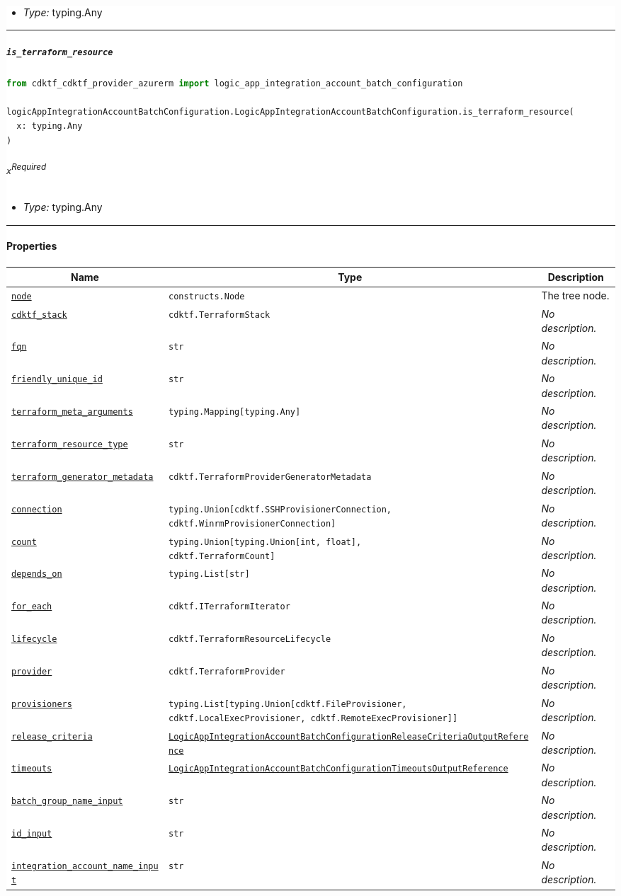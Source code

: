 - *Type:* typing.Any

---

##### `is_terraform_resource` <a name="is_terraform_resource" id="@cdktf/provider-azurerm.logicAppIntegrationAccountBatchConfiguration.LogicAppIntegrationAccountBatchConfiguration.isTerraformResource"></a>

```python
from cdktf_cdktf_provider_azurerm import logic_app_integration_account_batch_configuration

logicAppIntegrationAccountBatchConfiguration.LogicAppIntegrationAccountBatchConfiguration.is_terraform_resource(
  x: typing.Any
)
```

###### `x`<sup>Required</sup> <a name="x" id="@cdktf/provider-azurerm.logicAppIntegrationAccountBatchConfiguration.LogicAppIntegrationAccountBatchConfiguration.isTerraformResource.parameter.x"></a>

- *Type:* typing.Any

---

#### Properties <a name="Properties" id="Properties"></a>

| **Name** | **Type** | **Description** |
| --- | --- | --- |
| <code><a href="#@cdktf/provider-azurerm.logicAppIntegrationAccountBatchConfiguration.LogicAppIntegrationAccountBatchConfiguration.property.node">node</a></code> | <code>constructs.Node</code> | The tree node. |
| <code><a href="#@cdktf/provider-azurerm.logicAppIntegrationAccountBatchConfiguration.LogicAppIntegrationAccountBatchConfiguration.property.cdktfStack">cdktf_stack</a></code> | <code>cdktf.TerraformStack</code> | *No description.* |
| <code><a href="#@cdktf/provider-azurerm.logicAppIntegrationAccountBatchConfiguration.LogicAppIntegrationAccountBatchConfiguration.property.fqn">fqn</a></code> | <code>str</code> | *No description.* |
| <code><a href="#@cdktf/provider-azurerm.logicAppIntegrationAccountBatchConfiguration.LogicAppIntegrationAccountBatchConfiguration.property.friendlyUniqueId">friendly_unique_id</a></code> | <code>str</code> | *No description.* |
| <code><a href="#@cdktf/provider-azurerm.logicAppIntegrationAccountBatchConfiguration.LogicAppIntegrationAccountBatchConfiguration.property.terraformMetaArguments">terraform_meta_arguments</a></code> | <code>typing.Mapping[typing.Any]</code> | *No description.* |
| <code><a href="#@cdktf/provider-azurerm.logicAppIntegrationAccountBatchConfiguration.LogicAppIntegrationAccountBatchConfiguration.property.terraformResourceType">terraform_resource_type</a></code> | <code>str</code> | *No description.* |
| <code><a href="#@cdktf/provider-azurerm.logicAppIntegrationAccountBatchConfiguration.LogicAppIntegrationAccountBatchConfiguration.property.terraformGeneratorMetadata">terraform_generator_metadata</a></code> | <code>cdktf.TerraformProviderGeneratorMetadata</code> | *No description.* |
| <code><a href="#@cdktf/provider-azurerm.logicAppIntegrationAccountBatchConfiguration.LogicAppIntegrationAccountBatchConfiguration.property.connection">connection</a></code> | <code>typing.Union[cdktf.SSHProvisionerConnection, cdktf.WinrmProvisionerConnection]</code> | *No description.* |
| <code><a href="#@cdktf/provider-azurerm.logicAppIntegrationAccountBatchConfiguration.LogicAppIntegrationAccountBatchConfiguration.property.count">count</a></code> | <code>typing.Union[typing.Union[int, float], cdktf.TerraformCount]</code> | *No description.* |
| <code><a href="#@cdktf/provider-azurerm.logicAppIntegrationAccountBatchConfiguration.LogicAppIntegrationAccountBatchConfiguration.property.dependsOn">depends_on</a></code> | <code>typing.List[str]</code> | *No description.* |
| <code><a href="#@cdktf/provider-azurerm.logicAppIntegrationAccountBatchConfiguration.LogicAppIntegrationAccountBatchConfiguration.property.forEach">for_each</a></code> | <code>cdktf.ITerraformIterator</code> | *No description.* |
| <code><a href="#@cdktf/provider-azurerm.logicAppIntegrationAccountBatchConfiguration.LogicAppIntegrationAccountBatchConfiguration.property.lifecycle">lifecycle</a></code> | <code>cdktf.TerraformResourceLifecycle</code> | *No description.* |
| <code><a href="#@cdktf/provider-azurerm.logicAppIntegrationAccountBatchConfiguration.LogicAppIntegrationAccountBatchConfiguration.property.provider">provider</a></code> | <code>cdktf.TerraformProvider</code> | *No description.* |
| <code><a href="#@cdktf/provider-azurerm.logicAppIntegrationAccountBatchConfiguration.LogicAppIntegrationAccountBatchConfiguration.property.provisioners">provisioners</a></code> | <code>typing.List[typing.Union[cdktf.FileProvisioner, cdktf.LocalExecProvisioner, cdktf.RemoteExecProvisioner]]</code> | *No description.* |
| <code><a href="#@cdktf/provider-azurerm.logicAppIntegrationAccountBatchConfiguration.LogicAppIntegrationAccountBatchConfiguration.property.releaseCriteria">release_criteria</a></code> | <code><a href="#@cdktf/provider-azurerm.logicAppIntegrationAccountBatchConfiguration.LogicAppIntegrationAccountBatchConfigurationReleaseCriteriaOutputReference">LogicAppIntegrationAccountBatchConfigurationReleaseCriteriaOutputReference</a></code> | *No description.* |
| <code><a href="#@cdktf/provider-azurerm.logicAppIntegrationAccountBatchConfiguration.LogicAppIntegrationAccountBatchConfiguration.property.timeouts">timeouts</a></code> | <code><a href="#@cdktf/provider-azurerm.logicAppIntegrationAccountBatchConfiguration.LogicAppIntegrationAccountBatchConfigurationTimeoutsOutputReference">LogicAppIntegrationAccountBatchConfigurationTimeoutsOutputReference</a></code> | *No description.* |
| <code><a href="#@cdktf/provider-azurerm.logicAppIntegrationAccountBatchConfiguration.LogicAppIntegrationAccountBatchConfiguration.property.batchGroupNameInput">batch_group_name_input</a></code> | <code>str</code> | *No description.* |
| <code><a href="#@cdktf/provider-azurerm.logicAppIntegrationAccountBatchConfiguration.LogicAppIntegrationAccountBatchConfiguration.property.idInput">id_input</a></code> | <code>str</code> | *No description.* |
| <code><a href="#@cdktf/provider-azurerm.logicAppIntegrationAccountBatchConfiguration.LogicAppIntegrationAccountBatchConfiguration.property.integrationAccountNameInput">integration_account_name_input</a></code> | <code>str</code> | *No description.* |